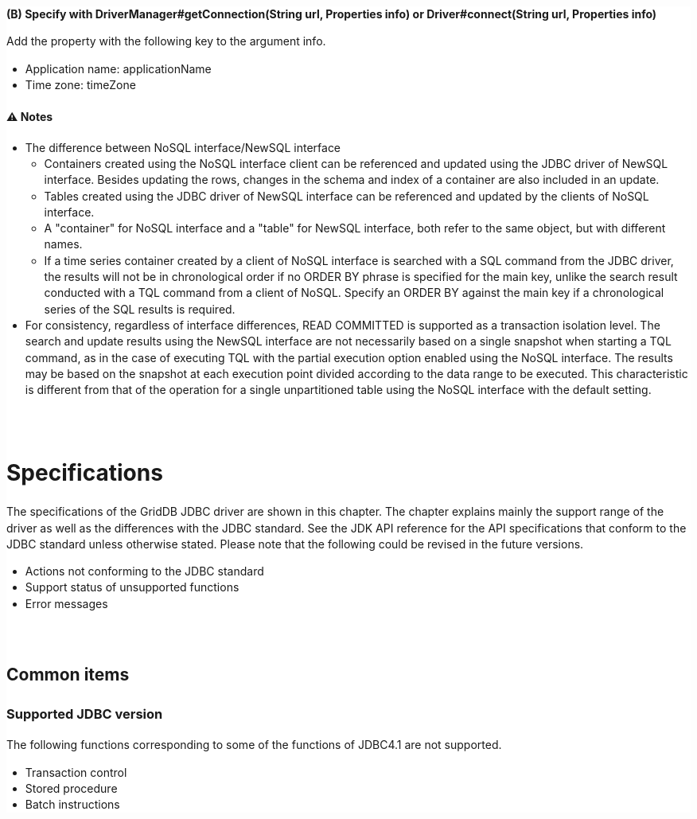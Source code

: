**(B) Specify with DriverManager\#getConnection(String url, Properties info) or Driver\#connect(String url, Properties info)**

Add the property with the following key to the argument info.

  - Application name: applicationName
  - Time zone: timeZone


#### :warning: Notes
  - The difference between NoSQL interface/NewSQL interface
      - Containers created using the NoSQL interface client can be referenced and updated using the JDBC driver of NewSQL interface. Besides updating the rows, changes in the schema and index of a container are also included in an update.
      - Tables created using the JDBC driver of NewSQL interface can be referenced and updated by the clients of NoSQL interface.
      - A "container" for NoSQL interface and a "table" for NewSQL interface, both refer to the same object, but with different names.
      - If a time series container created by a client of NoSQL interface is searched with a SQL command from the JDBC driver, the results will not be in chronological order if no ORDER BY phrase is specified for the main key, unlike the search result conducted with a TQL command from a client of NoSQL. Specify an ORDER BY against the main key if a chronological series of the SQL results is required.
  - For consistency, regardless of interface differences, READ COMMITTED is supported as a transaction isolation level. 
  The search and update results using the NewSQL interface are not necessarily based on a single snapshot when starting a TQL command, as in the case of executing TQL with the partial execution option enabled using the NoSQL interface. 
  The results may be based on the snapshot at each execution point divided according to the data range to be executed.
    This characteristic is different from that of the operation for a single unpartitioned table using the NoSQL interface with the default setting.

　

# Specifications

The specifications of the GridDB JDBC driver are shown in this chapter. The chapter explains mainly the support range of the driver as well as the differences with the JDBC standard. See the JDK API reference for the API specifications that conform to the JDBC standard unless otherwise stated. Please note that the following could be revised in the future versions.

  - Actions not conforming to the JDBC standard
  - Support status of unsupported functions
  - Error messages

　

## Common items

### Supported JDBC version

The following functions corresponding to some of the functions of JDBC4.1 are not supported.

  - Transaction control
  - Stored procedure
  - Batch instructions
